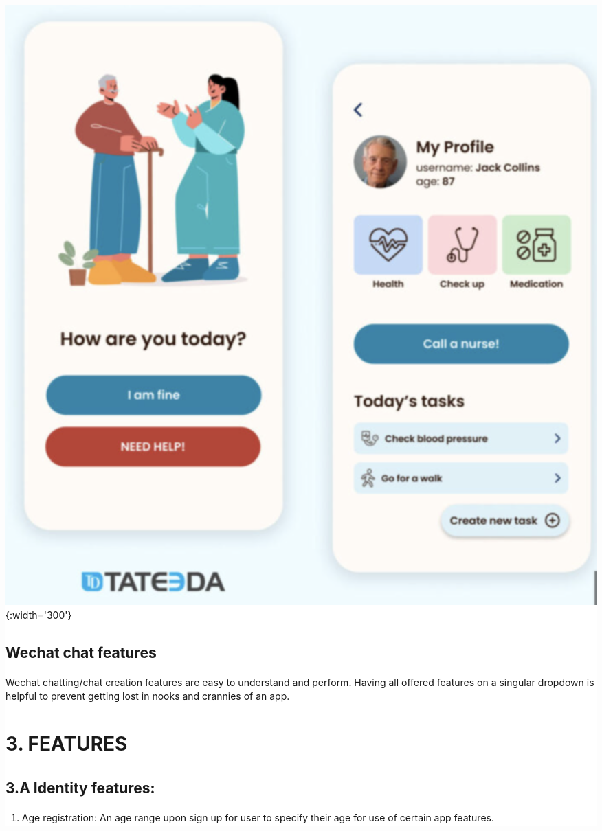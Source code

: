 ![](tateeda.png){:width='300'}

## Wechat chat features
Wechat chatting/chat creation features are easy to understand and perform. Having all offered features on a singular dropdown is helpful to prevent getting lost in nooks and crannies of an app. 


##
# 3. FEATURES
## 3.A Identity features:
1. Age registration: An age range upon sign up for user to specify their age for use of certain app features.
